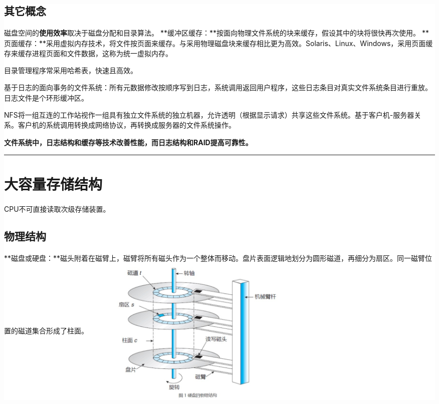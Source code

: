 ## 其它概念
磁盘空间的**使用效率**取决于磁盘分配和目录算法。
**缓冲区缓存：**按面向物理文件系统的块来缓存，假设其中的块将很快再次使用。
**页面缓存：**采用虚拟内存技术，将文件按页面来缓存。与采用物理磁盘块来缓存相比更为高效。Solaris、Linux、Windows，采用页面缓存来缓存进程页面和文件数据，这称为统一虚拟内存。



目录管理程序常采用哈希表，快速且高效。

基于日志的面向事务的文件系统：所有元数据修改按顺序写到日志，系统调用返回用户程序，这些日志条目对真实文件系统条目进行重放。日志文件是个环形缓冲区。

NFS将一组互连的工作站视作一组具有独立文件系统的独立机器，允许透明（根据显示请求）共享这些文件系统。基于客户机-服务器关系。客户机的系统调用转换成网络协议，再转换成服务器的文件系统操作。

**文件系统中，日志结构和缓存等技术改善性能，而日志结构和RAID提高可靠性。**

***


# 大容量存储结构

CPU不可直接读取次级存储装置。

## 物理结构
**磁盘或硬盘：**磁头附着在磁臂上，磁臂将所有磁头作为一个整体而移动。盘片表面逻辑地划分为圆形磁道，再细分为扇区。同一磁臂位置的磁道集合形成了柱面。
<img  src="../images/harddisk.jpg" alt="磁盘的物理结构" width=400  align=center >
